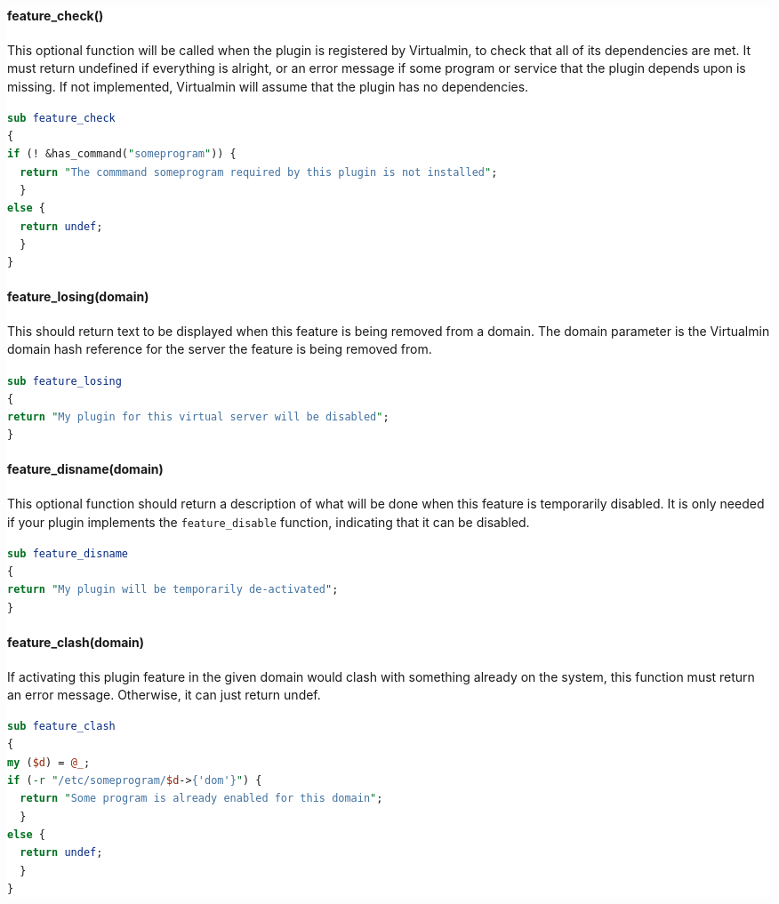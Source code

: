 #### feature_check()

This optional function will be called when the plugin is registered by Virtualmin, to check that all of its dependencies are met. It must return undefined if everything is alright, or an error message if some program or service that the plugin depends upon is missing. If not implemented, Virtualmin will assume that the plugin has no dependencies.

```perl
sub feature_check
{
if (! &has_command("someprogram")) {
  return "The commmand someprogram required by this plugin is not installed";
  }
else {
  return undef;
  }
}
```

#### feature_losing(domain)

This should return text to be displayed when this feature is being removed from a domain. The domain parameter is the Virtualmin domain hash reference for the server the feature is being removed from.

```perl
sub feature_losing
{
return "My plugin for this virtual server will be disabled";
}
```

#### feature_disname(domain)

This optional function should return a description of what will be done when this feature is temporarily disabled. It is only needed if your plugin implements the `feature_disable` function, indicating that it can be disabled.

```perl
sub feature_disname
{
return "My plugin will be temporarily de-activated";
}
```

#### feature_clash(domain)

If activating this plugin feature in the given domain would clash with something already on the system, this function must return an error message. Otherwise, it can just return undef.

```perl
sub feature_clash
{
my ($d) = @_;
if (-r "/etc/someprogram/$d->{'dom'}") {
  return "Some program is already enabled for this domain";
  }
else {
  return undef;
  }
}
```
